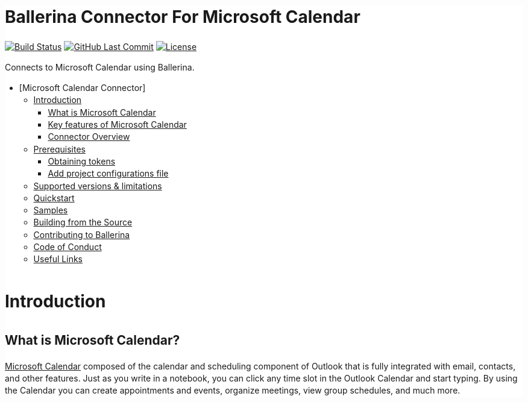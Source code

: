 Ballerina Connector For Microsoft Calendar
===================

[![Build Status](https://github.com/ballerina-platform/module-ballerinax-microsoft.calendar/workflows/CI/badge.svg)](https://github.com/ballerina-platform/module-ballerinax-msgraph-calendar/actions?query=workflow%3ACI)
[![GitHub Last Commit](https://img.shields.io/github/last-commit/ballerina-platform/module-ballerinax-microsoft.calendar.svg)](https://github.com/ballerina-platform/module-ballerinax-msgraph-calendar/commits/master)
[![License](https://img.shields.io/badge/License-Apache%202.0-blue.svg)](https://opensource.org/licenses/Apache-2.0)

Connects to Microsoft Calendar using Ballerina.

- [Microsoft Calendar Connector]
    - [Introduction](#introduction)
        - [What is Microsoft Calendar](#what-is-microsoft-calendar)
        - [Key features of Microsoft Calendar](#key-features-of-microsoft-calendar)
        - [Connector Overview](#connector-overview)
    - [Prerequisites](#prerequisites)
        - [Obtaining tokens](#obtaining-tokens)
        - [Add project configurations file](#add-project-configurations-file)
    - [Supported versions & limitations](#supported-versions-&-limitations)
    - [Quickstart](#quickstart)
    - [Samples](#samples)
    - [Building from the Source](#building-from-the-source)
    - [Contributing to Ballerina](#contributing-to-ballerina)
    - [Code of Conduct](#code-of-conduct)
    - [Useful Links](#useful-links)

# Introduction
## What is Microsoft Calendar?
[Microsoft Calendar](https://support.microsoft.com/en-us/office/introduction-to-the-outlook-calendar-d94c5203-77c7-48ec-90a5-2e2bc10bd6f8) 
composed of the calendar and scheduling component of Outlook that is fully integrated with email, contacts, and other 
features. Just as you write in a notebook, you can click any time slot in the Outlook Calendar and start typing. 
By using the Calendar you can create appointments and events, organize meetings, view group schedules, and much more.

<p align="center">